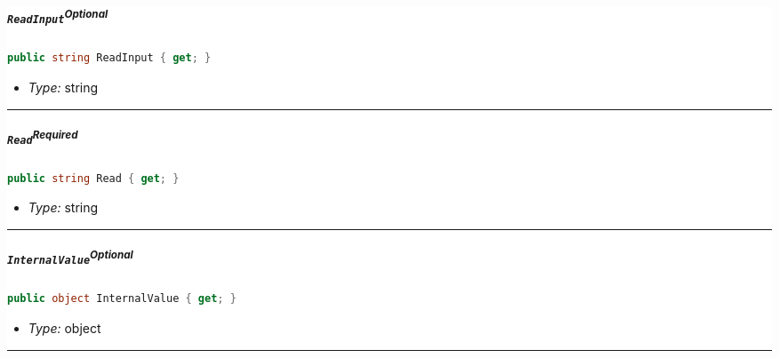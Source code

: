 ##### `ReadInput`<sup>Optional</sup> <a name="ReadInput" id="@cdktf/provider-azurerm.dataAzurermExpressRouteCircuitPeering.DataAzurermExpressRouteCircuitPeeringTimeoutsOutputReference.property.readInput"></a>

```csharp
public string ReadInput { get; }
```

- *Type:* string

---

##### `Read`<sup>Required</sup> <a name="Read" id="@cdktf/provider-azurerm.dataAzurermExpressRouteCircuitPeering.DataAzurermExpressRouteCircuitPeeringTimeoutsOutputReference.property.read"></a>

```csharp
public string Read { get; }
```

- *Type:* string

---

##### `InternalValue`<sup>Optional</sup> <a name="InternalValue" id="@cdktf/provider-azurerm.dataAzurermExpressRouteCircuitPeering.DataAzurermExpressRouteCircuitPeeringTimeoutsOutputReference.property.internalValue"></a>

```csharp
public object InternalValue { get; }
```

- *Type:* object

---



